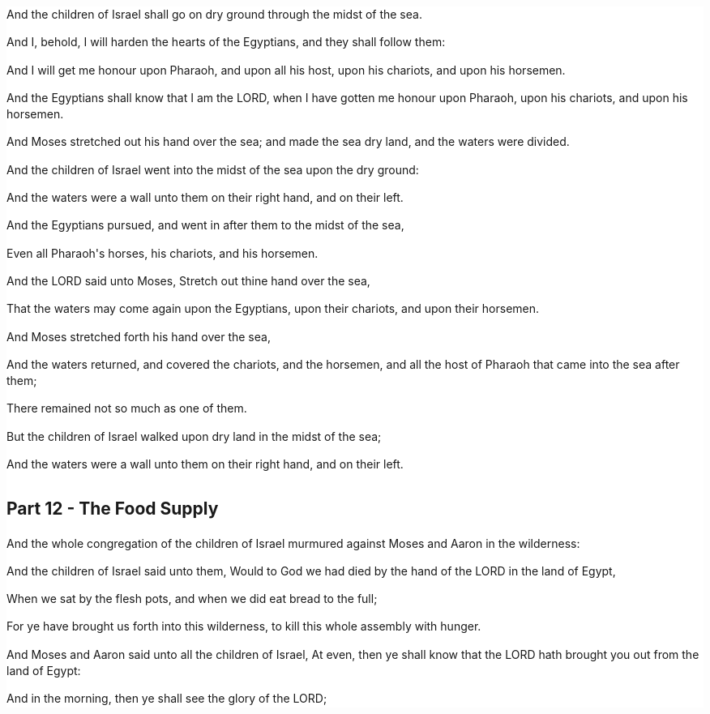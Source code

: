 And the children of Israel shall go on dry ground through the midst of
the sea.

And I, behold, I will harden the hearts of the Egyptians, and they shall
follow them:

And I will get me honour upon Pharaoh, and upon all his host, upon his
chariots, and upon his horsemen.

And the Egyptians shall know that I am the LORD, when I have gotten me
honour upon Pharaoh, upon his chariots, and upon his horsemen.

And Moses stretched out his hand over the sea; and made the sea dry
land, and the waters were divided.

And the children of Israel went into the midst of the sea upon the dry
ground:

And the waters were a wall unto them on their right hand, and on their
left.

And the Egyptians pursued, and went in after them to the midst of the
sea,

Even all Pharaoh's horses, his chariots, and his horsemen.

And the LORD said unto Moses, Stretch out thine hand over the sea,

That the waters may come again upon the Egyptians, upon their chariots,
and upon their horsemen.

And Moses stretched forth his hand over the sea,

And the waters returned, and covered the chariots, and the horsemen, and
all the host of Pharaoh that came into the sea after them;

There remained not so much as one of them.

But the children of Israel walked upon dry land in the midst of the sea;

And the waters were a wall unto them on their right hand, and on their
left.

## Part 12 - The Food Supply

And the whole congregation of the children of Israel murmured against
Moses and Aaron in the wilderness:

And the children of Israel said unto them, Would to God we had died by
the hand of the LORD in the land of Egypt,

When we sat by the flesh pots, and when we did eat bread to the full;

For ye have brought us forth into this wilderness, to kill this whole
assembly with hunger.

And Moses and Aaron said unto all the children of Israel, At even, then
ye shall know that the LORD hath brought you out from the land of Egypt:

And in the morning, then ye shall see the glory of the LORD;
